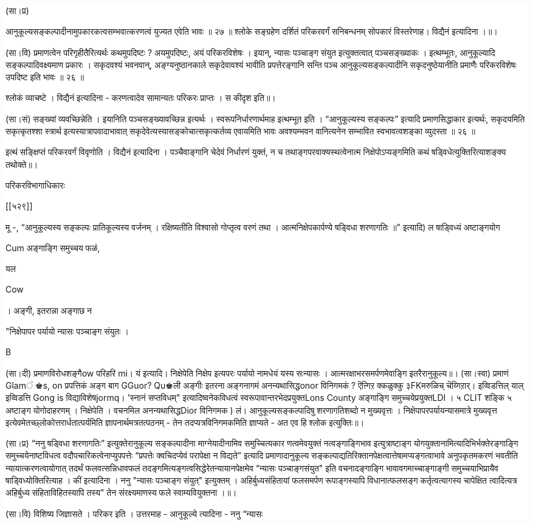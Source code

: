 (सा।प्र) 

आनुकूल्यसङ्कल्पादीनामुपकारकत्वसम्भवात्करणत्वं युज्यत एवेति भावः ॥ २७ ॥ श्लोके सङ्ग्रहेण दर्शितं परिकरवर्गं सनिबन्धनम् सोपकारं विस्तरेणाह। विद्यैनं इत्यादिना ।॥। 

(सा।वि) प्रमाणत्वेन परिगृहीतैरित्यर्थः कथमुपदिष्टः ? अयमुपदिष्टः, अयं परिकरविशेषः । इयान्, न्यासः पञ्चाङ्ग संयुत इत्युक्तत्वात् पञ्चसङ्ख्याकः । इत्थम्भूतः, आनुकूल्यादि सङ्कल्पादिवक्ष्यमाण प्रकारः । सकृदवश्यं भवनवान्, अङ्ग्यनुष्ठानकाले सकृदेवावश्यं भावीति प्रपत्तेरङ्गानि सन्ति पञ्च आनुकूल्यसङ्कल्पादीनि सकृदनुष्ठेयानीति प्रमाणैः परिकरविशेषः उपदिष्ट इति भावः ॥ २६ ॥ 

श्लोकं व्याचष्टे । विद्यैनं इत्यादिना - करणत्वादेव सामान्यतः परिकरः प्राप्तः । स कीदृश इति॥। 


(सा।सं) सङ्ख्यां व्यवच्छिन्नेति । इयानिति पञ्चसङ्ख्यावच्छिन्न इत्यर्थः । स्वरूपनिर्धारणार्थमाह इत्थम्भूत इति । “आनुकूल्यस्य सङ्कल्पः” इत्यादि प्रमाणसिद्धाकार इत्यर्थः, सकृदयमिति सकृत्कृतश्शा स्त्रार्थ इत्यस्यात्रापवादाभावात् सकृदेवेत्यस्यासङ्कोचात्सकृत्कर्तव्य एवायमिति भावः अवश्यम्भवन वानित्यनेन सम्भावित स्वभावत्वशङ्का व्युदस्ता ॥ २६ ॥ 

इत्थं सङ्क्षिप्तं परिकरवर्गं विवृणोति । विद्यैनं इत्यादिना । पञ्चैवाङ्गानि चेदेवं निर्धारणं युक्तं, न च तथाङ्गपरवाक्यस्थत्वेनात्म निक्षेपोऽप्यङ्गमिति कथं षड्विधेत्युक्तिरित्याशङ्क्य तथोक्ते॥। 

परिकरविभागाधिकारः 

[[५२९]]

मू -, “आनुकूल्यस्य सङ्कल्पः प्रातिकूल्यस्य वर्जनम् । रक्षिष्यतीति विश्वासो गोप्तृत्व वरणं तथा । आत्मनिक्षेपकार्पण्ये षड्विधा शरणागतिः ॥" इत्यादि) ल षाड्विध्यं अष्टाङ्गयोग 

Cum अङ्गाङ्गि समुच्चय फळं, 

यल 

Cow 

। अङ्गी, इतरान्ना अङ्गाछ न 

"निक्षेपापर पर्यायो न्यासः पञ्चाङ्ग संयुतः । 

B 

(सा।दी) प्रमाणविरोधशङ्गैow परिहरि mi। यं इत्यादि। निक्षेपेति निक्षेप इत्यपरः पर्यायो नामधेयं यस्य सःन्यासः । आत्मरक्षाभरसमर्पणमेवाङ्गि इतरैरानुकूल्य॥। (सा।स्वा) प्रमाणं Glamं ♚s, on प्रपत्तिकं अङ्ग बाग GGuor? Qu♚ली अङ्गीः इतरना अङ्गनागमं अनन्यथासिद्धonor विनिगमकं ? ऎऩ्गिऱ क्कळुक्कु ३FKमरुळिच् चॆय्गिऱार्। इव्विडत्तिल् याल् इव्विडत्ति Gong is विद्याविशेषjormq। 'स्नानं सप्तविधम्" इत्यादिष्वनेकविधत्वं स्वरूपावान्तरभेदप्रयुक्तLons County अङ्गाङ्गि समुच्चयेप्रयुक्तLDI । ५ CLIT शङ्कि ५ अष्टाङ्ग योगोदाहरणम् । निक्षेपेति । वचनमिल अनन्यथासिद्धDior विनिगमक ) लं। आनुकूल्यसङ्कल्पादिषु शरणागतिशब्दो न मुख्यवृत्तः । निक्षेपापरपर्यायन्यासमात्रे मुख्यवृत्त इत्येवमेतच्छ्लोकोत्तरार्धतात्पर्यमिति ज्ञापनार्थमत्रतत्पठनम् - तेन तदप्यत्रविनिगमकमिति ज्ञाप्यते - अत एव हि श्लोक इत्युक्तिः॥। 

(सा।प्र) “ननु षड्विधा शरणागतिः” इत्युक्तेरानुकूल्य सङ्कल्पादीना माग्नेयादीनामिव समुच्चित्यकार णत्वमेवयुक्तं नत्वङ्गाङ्गिभाव इत्युत्राष्टाङ्ग योगयुक्तानामित्यादिभिर्भक्तेरङ्गाङ्गि समुच्चयेनाष्टविधत्व वदौपचारिकत्वेनाप्युपपत्तेः “प्रपत्तेः क्वचिदप्येवं परापेक्षा न विद्यते” इत्यादि प्रमाणादानुकूल्य सङ्कल्पाद्यतिरिक्तानपेक्षत्वात्तेषामप्यङ्गत्वाभावे अनुपकृतमकरणं भवतीति न्यायात्करणत्वायोगात् तदर्थं फलवत्सन्निधावफलं तदङ्गमित्यङ्गत्वसिद्धेरेतन्यायानपेक्षमेव “न्यासः पञ्चाङ्गसंयुत" इति वचनादङ्गाङ्गि भावावगमाच्चाङ्गाङ्गी समुच्चयाभिप्रायैव षाड्विध्योक्तिरित्याह । कीं इत्यादिना । ननु "न्यासः पञ्चाङ्ग संयुत्" इत्युक्तम् । अहिर्बुध्यसंहितायां फलसमर्पण रूपाङ्गस्यापि विधानात्फलसङ्ग कर्तृत्वत्यागस्य चापेक्षित त्वादित्यत्र अहिर्बुध्य संहिताविहितस्यापि तस्य" तेन संरक्ष्यमाणस्य फले स्वाम्यवियुक्तना ।॥। 

(सा।वि) विशिष्य जिज्ञासते । परिकर इति । उत्तरमाह - आनुकूल्ये त्यादिना - ननु “न्यासः 
